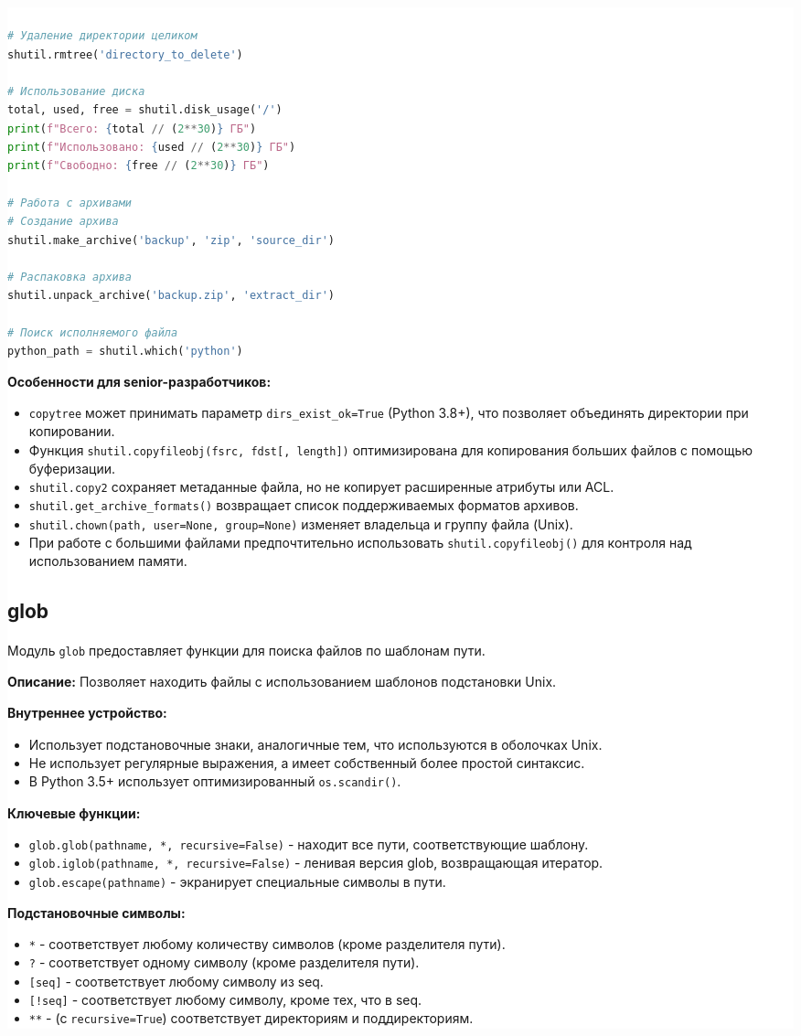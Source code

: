 ```python

# Удаление директории целиком
shutil.rmtree('directory_to_delete')

# Использование диска
total, used, free = shutil.disk_usage('/')
print(f"Всего: {total // (2**30)} ГБ")
print(f"Использовано: {used // (2**30)} ГБ")
print(f"Свободно: {free // (2**30)} ГБ")

# Работа с архивами
# Создание архива
shutil.make_archive('backup', 'zip', 'source_dir')

# Распаковка архива
shutil.unpack_archive('backup.zip', 'extract_dir')

# Поиск исполняемого файла
python_path = shutil.which('python')
```

**Особенности для senior-разработчиков:**
- `copytree` может принимать параметр `dirs_exist_ok=True` (Python 3.8+), что позволяет объединять директории при копировании.
- Функция `shutil.copyfileobj(fsrc, fdst[, length])` оптимизирована для копирования больших файлов с помощью буферизации.
- `shutil.copy2` сохраняет метаданные файла, но не копирует расширенные атрибуты или ACL.
- `shutil.get_archive_formats()` возвращает список поддерживаемых форматов архивов.
- `shutil.chown(path, user=None, group=None)` изменяет владельца и группу файла (Unix).
- При работе с большими файлами предпочтительно использовать `shutil.copyfileobj()` для контроля над использованием памяти.

## glob

Модуль `glob` предоставляет функции для поиска файлов по шаблонам пути.

**Описание:** Позволяет находить файлы с использованием шаблонов подстановки Unix.

**Внутреннее устройство:**
- Использует подстановочные знаки, аналогичные тем, что используются в оболочках Unix.
- Не использует регулярные выражения, а имеет собственный более простой синтаксис.
- В Python 3.5+ использует оптимизированный `os.scandir()`.

**Ключевые функции:**
- `glob.glob(pathname, *, recursive=False)` - находит все пути, соответствующие шаблону.
- `glob.iglob(pathname, *, recursive=False)` - ленивая версия glob, возвращающая итератор.
- `glob.escape(pathname)` - экранирует специальные символы в пути.

**Подстановочные символы:**
- `*` - соответствует любому количеству символов (кроме разделителя пути).
- `?` - соответствует одному символу (кроме разделителя пути).
- `[seq]` - соответствует любому символу из seq.
- `[!seq]` - соответствует любому символу, кроме тех, что в seq.
- `**` - (с `recursive=True`) соответствует директориям и поддиректориям.
